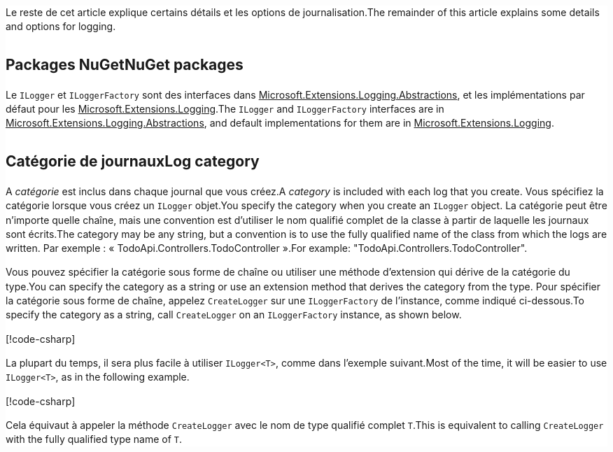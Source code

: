 <span data-ttu-id="8f969-148">Le reste de cet article explique certains détails et les options de journalisation.</span><span class="sxs-lookup"><span data-stu-id="8f969-148">The remainder of this article explains some details and options for logging.</span></span>

## <a name="nuget-packages"></a><span data-ttu-id="8f969-149">Packages NuGet</span><span class="sxs-lookup"><span data-stu-id="8f969-149">NuGet packages</span></span>

<span data-ttu-id="8f969-150">Le `ILogger` et `ILoggerFactory` sont des interfaces dans [Microsoft.Extensions.Logging.Abstractions](https://www.nuget.org/packages/Microsoft.Extensions.Logging.Abstractions/), et les implémentations par défaut pour les [Microsoft.Extensions.Logging](https://www.nuget.org/packages/Microsoft.Extensions.Logging/).</span><span class="sxs-lookup"><span data-stu-id="8f969-150">The `ILogger` and `ILoggerFactory` interfaces are in [Microsoft.Extensions.Logging.Abstractions](https://www.nuget.org/packages/Microsoft.Extensions.Logging.Abstractions/), and default implementations for them are in [Microsoft.Extensions.Logging](https://www.nuget.org/packages/Microsoft.Extensions.Logging/).</span></span>

## <a name="log-category"></a><span data-ttu-id="8f969-151">Catégorie de journaux</span><span class="sxs-lookup"><span data-stu-id="8f969-151">Log category</span></span>

<span data-ttu-id="8f969-152">A *catégorie* est inclus dans chaque journal que vous créez.</span><span class="sxs-lookup"><span data-stu-id="8f969-152">A *category* is included with each log that you create.</span></span>  <span data-ttu-id="8f969-153">Vous spécifiez la catégorie lorsque vous créez un `ILogger` objet.</span><span class="sxs-lookup"><span data-stu-id="8f969-153">You specify the category when you create an `ILogger` object.</span></span> <span data-ttu-id="8f969-154">La catégorie peut être n’importe quelle chaîne, mais une convention est d’utiliser le nom qualifié complet de la classe à partir de laquelle les journaux sont écrits.</span><span class="sxs-lookup"><span data-stu-id="8f969-154">The category may be any string, but a convention is to use the fully qualified name of the class from which the logs are written.</span></span>  <span data-ttu-id="8f969-155">Par exemple : « TodoApi.Controllers.TodoController ».</span><span class="sxs-lookup"><span data-stu-id="8f969-155">For example: "TodoApi.Controllers.TodoController".</span></span>

<span data-ttu-id="8f969-156">Vous pouvez spécifier la catégorie sous forme de chaîne ou utiliser une méthode d’extension qui dérive de la catégorie du type.</span><span class="sxs-lookup"><span data-stu-id="8f969-156">You can specify the category as a string or use an extension method that derives the category from the type.</span></span> <span data-ttu-id="8f969-157">Pour spécifier la catégorie sous forme de chaîne, appelez `CreateLogger` sur une `ILoggerFactory` de l’instance, comme indiqué ci-dessous.</span><span class="sxs-lookup"><span data-stu-id="8f969-157">To specify the category as a string, call `CreateLogger` on an `ILoggerFactory` instance, as shown below.</span></span>

[!code-csharp[](logging/sample//Controllers/TodoController.cs?name=snippet_CreateLogger&highlight=7,10)]

<span data-ttu-id="8f969-158">La plupart du temps, il sera plus facile à utiliser `ILogger<T>`, comme dans l’exemple suivant.</span><span class="sxs-lookup"><span data-stu-id="8f969-158">Most of the time, it will be easier to use  `ILogger<T>`, as in the following example.</span></span>

[!code-csharp[](logging/sample//Controllers/TodoController.cs?name=snippet_LoggerDI&highlight=7)]

<span data-ttu-id="8f969-159">Cela équivaut à appeler la méthode `CreateLogger` avec le nom de type qualifié complet `T`.</span><span class="sxs-lookup"><span data-stu-id="8f969-159">This is equivalent to calling `CreateLogger` with the fully qualified type name of `T`.</span></span>

